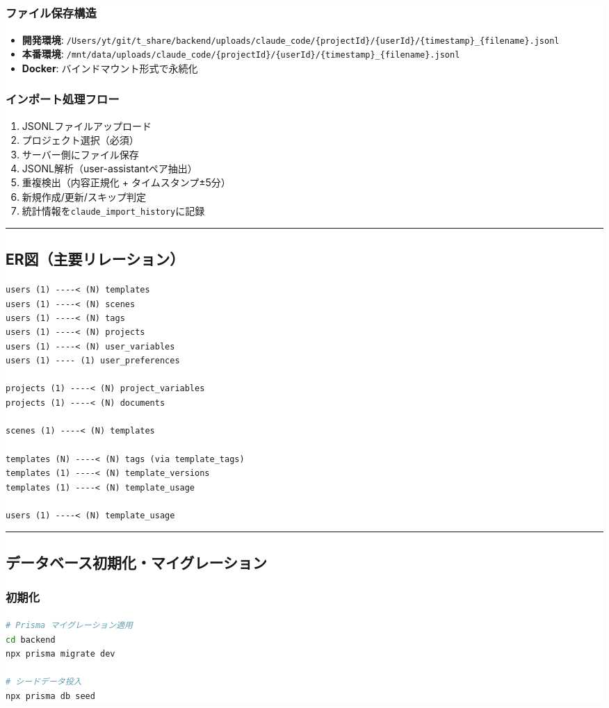 ### ファイル保存構造
- **開発環境**: `/Users/yt/git/t_share/backend/uploads/claude_code/{projectId}/{userId}/{timestamp}_{filename}.jsonl`
- **本番環境**: `/mnt/data/uploads/claude_code/{projectId}/{userId}/{timestamp}_{filename}.jsonl`
- **Docker**: バインドマウント形式で永続化

### インポート処理フロー
1. JSONLファイルアップロード
2. プロジェクト選択（必須）
3. サーバー側にファイル保存
4. JSONL解析（user-assistantペア抽出）
5. 重複検出（内容正規化 + タイムスタンプ±5分）
6. 新規作成/更新/スキップ判定
7. 統計情報を`claude_import_history`に記録

---

## ER図（主要リレーション）

```
users (1) ----< (N) templates
users (1) ----< (N) scenes
users (1) ----< (N) tags
users (1) ----< (N) projects
users (1) ----< (N) user_variables
users (1) ---- (1) user_preferences

projects (1) ----< (N) project_variables
projects (1) ----< (N) documents

scenes (1) ----< (N) templates

templates (N) ----< (N) tags (via template_tags)
templates (1) ----< (N) template_versions
templates (1) ----< (N) template_usage

users (1) ----< (N) template_usage
```

---

## データベース初期化・マイグレーション

### 初期化
```bash
# Prisma マイグレーション適用
cd backend
npx prisma migrate dev

# シードデータ投入
npx prisma db seed
```
